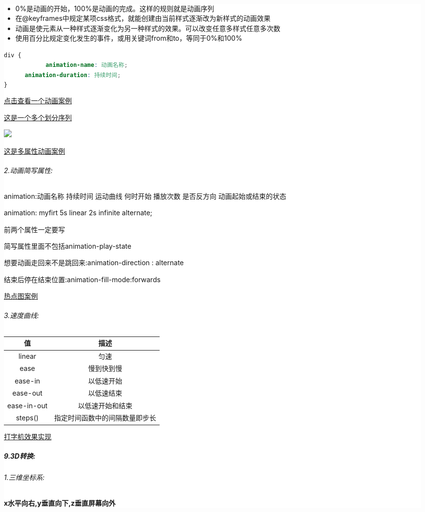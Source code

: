 - 0%是动画的开始，100%是动画的完成。这样的规则就是动画序列
- 在@keyframes中规定某项css格式，就能创建由当前样式逐渐改为新样式的动画效果
- 动画是使元素从一种样式逐渐变化为另一种样式的效果。可以改变任意多样式任意多次数
- 使用百分比规定变化发生的事件，或用关键词from和to，等同于0%和100%  

```css
div {
			animation-name: 动画名称;
      animation-duration: 持续时间;
}
```

[点击查看一个动画案例](C:\Users\17383\Desktop\code\ht_css_js\语法案例\动画案例1.html)

[这是一个多个划分序列](C:\Users\17383\Desktop\code\ht_css_js\语法案例\动画案例2.html)

![](C:\Users\17383\Desktop\code\ht_css_js\res\Snipaste_2025-01-26_15-04-10.png)

[这是多属性动画案例](C:\Users\17383\Desktop\code\ht_css_js\语法案例\动画案例3.html)

###### 2.动画简写属性:

animation:动画名称 持续时间 运动曲线 何时开始 播放次数 是否反方向 动画起始或结束的状态

animation: myfirt 5s linear 2s infinite alternate; 

前两个属性一定要写

简写属性里面不包括animation-play-state

想要动画走回来不是跳回来:animation-direction : alternate

结束后停在结束位置:animation-fill-mode:forwards

[热点图案例](C:\Users\17383\Desktop\code\ht_css_js\语法案例\动画案例4.html)

###### 3.速度曲线:

|     值      |              描述              |
| :---------: | :----------------------------: |
|   linear    |              匀速              |
|    ease     |           慢到快到慢           |
|   ease-in   |           以低速开始           |
|  ease-out   |           以低速结束           |
| ease-in-out |        以低速开始和结束        |
|   steps()   | 指定时间函数中的间隔数量即步长 |

[打字机效果实现](C:\Users\17383\Desktop\code\ht_css_js\语法案例\动画案例5.html)

##### 9.3D转换:

###### 1.三维坐标系:

**x水平向右,y垂直向下,z垂直屏幕向外**
